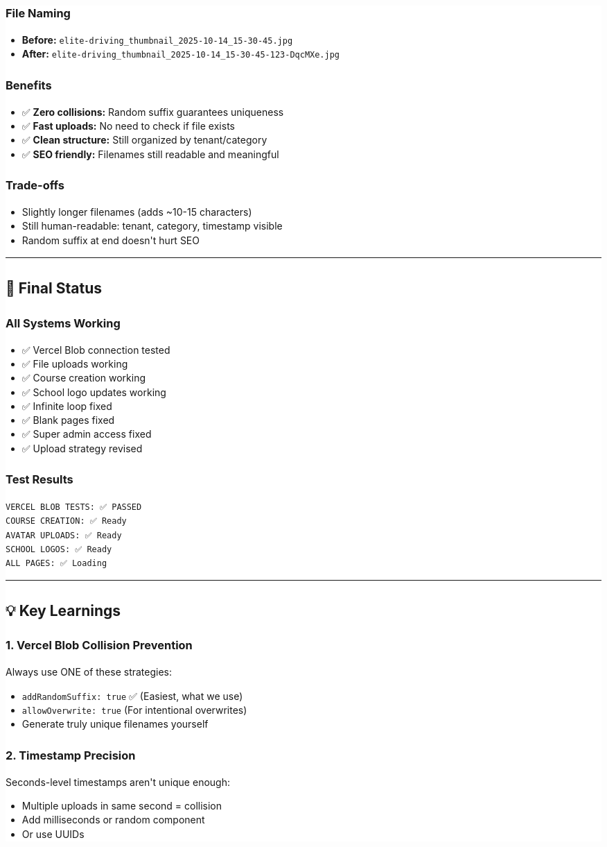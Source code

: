 ### File Naming
- **Before:** `elite-driving_thumbnail_2025-10-14_15-30-45.jpg`
- **After:** `elite-driving_thumbnail_2025-10-14_15-30-45-123-DqcMXe.jpg`

### Benefits
- ✅ **Zero collisions:** Random suffix guarantees uniqueness
- ✅ **Fast uploads:** No need to check if file exists
- ✅ **Clean structure:** Still organized by tenant/category
- ✅ **SEO friendly:** Filenames still readable and meaningful

### Trade-offs
- Slightly longer filenames (adds ~10-15 characters)
- Still human-readable: tenant, category, timestamp visible
- Random suffix at end doesn't hurt SEO

---

## 🎉 Final Status

### All Systems Working
- ✅ Vercel Blob connection tested
- ✅ File uploads working
- ✅ Course creation working
- ✅ School logo updates working
- ✅ Infinite loop fixed
- ✅ Blank pages fixed
- ✅ Super admin access fixed
- ✅ Upload strategy revised

### Test Results
```
VERCEL BLOB TESTS: ✅ PASSED
COURSE CREATION: ✅ Ready
AVATAR UPLOADS: ✅ Ready  
SCHOOL LOGOS: ✅ Ready
ALL PAGES: ✅ Loading
```

---

## 💡 Key Learnings

### 1. Vercel Blob Collision Prevention
Always use ONE of these strategies:
- `addRandomSuffix: true` ✅ (Easiest, what we use)
- `allowOverwrite: true` (For intentional overwrites)
- Generate truly unique filenames yourself

### 2. Timestamp Precision
Seconds-level timestamps aren't unique enough:
- Multiple uploads in same second = collision
- Add milliseconds or random component
- Or use UUIDs
